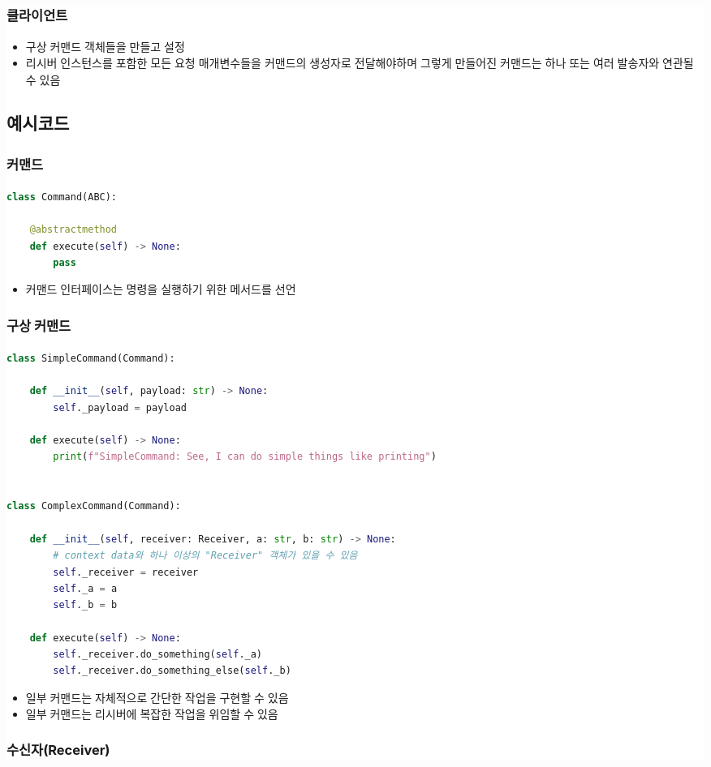 

### 클라이언트

- 구상 커맨드 객체들을 만들고 설정
- 리시버 인스턴스를 포함한 모든 요청 매개변수들을 커맨드의 생성자로 전달해야하며 그렇게 만들어진 커맨드는 하나 또는 여러 발송자와 연관될 수 있음



## 예시코드

### 커맨드

```python
class Command(ABC):

    @abstractmethod
    def execute(self) -> None:
        pass
```

- 커맨드 인터페이스는 명령을 실행하기 위한 메서드를 선언



### 구상 커맨드

```python
class SimpleCommand(Command):

    def __init__(self, payload: str) -> None:
        self._payload = payload

    def execute(self) -> None:
        print(f"SimpleCommand: See, I can do simple things like printing")


class ComplexCommand(Command):

    def __init__(self, receiver: Receiver, a: str, b: str) -> None:
        # context data와 하나 이상의 "Receiver" 객체가 있을 수 있음 
        self._receiver = receiver
        self._a = a
        self._b = b

    def execute(self) -> None:
        self._receiver.do_something(self._a)
        self._receiver.do_something_else(self._b)
```

- 일부 커맨드는 자체적으로 간단한 작업을 구현할 수 있음
- 일부 커맨드는 리시버에 복잡한 작업을 위임할 수 있음



### 수신자(Receiver)
